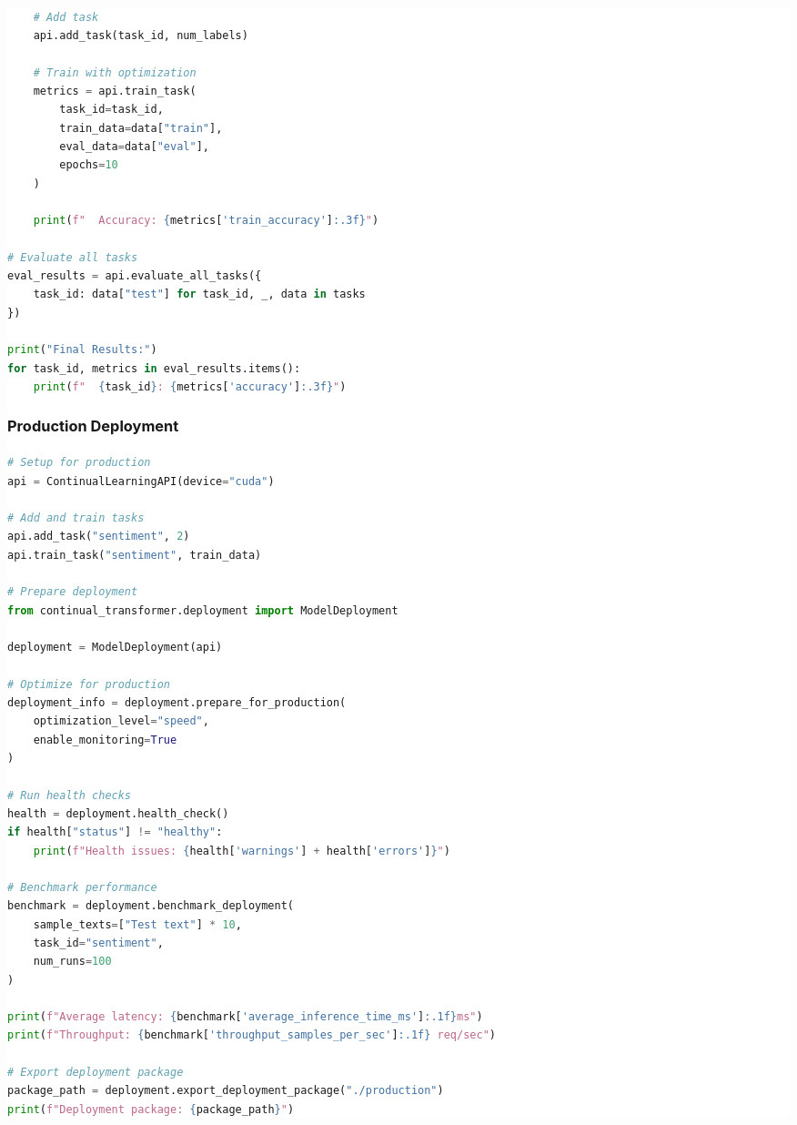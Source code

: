 ```python
    # Add task
    api.add_task(task_id, num_labels)
    
    # Train with optimization
    metrics = api.train_task(
        task_id=task_id,
        train_data=data["train"],
        eval_data=data["eval"],
        epochs=10
    )
    
    print(f"  Accuracy: {metrics['train_accuracy']:.3f}")

# Evaluate all tasks
eval_results = api.evaluate_all_tasks({
    task_id: data["test"] for task_id, _, data in tasks
})

print("Final Results:")
for task_id, metrics in eval_results.items():
    print(f"  {task_id}: {metrics['accuracy']:.3f}")
```

### Production Deployment

```python
# Setup for production
api = ContinualLearningAPI(device="cuda")

# Add and train tasks
api.add_task("sentiment", 2)
api.train_task("sentiment", train_data)

# Prepare deployment
from continual_transformer.deployment import ModelDeployment

deployment = ModelDeployment(api)

# Optimize for production
deployment_info = deployment.prepare_for_production(
    optimization_level="speed",
    enable_monitoring=True
)

# Run health checks
health = deployment.health_check()
if health["status"] != "healthy":
    print(f"Health issues: {health['warnings'] + health['errors']}")

# Benchmark performance
benchmark = deployment.benchmark_deployment(
    sample_texts=["Test text"] * 10,
    task_id="sentiment",
    num_runs=100
)

print(f"Average latency: {benchmark['average_inference_time_ms']:.1f}ms")
print(f"Throughput: {benchmark['throughput_samples_per_sec']:.1f} req/sec")

# Export deployment package
package_path = deployment.export_deployment_package("./production")
print(f"Deployment package: {package_path}")
```
